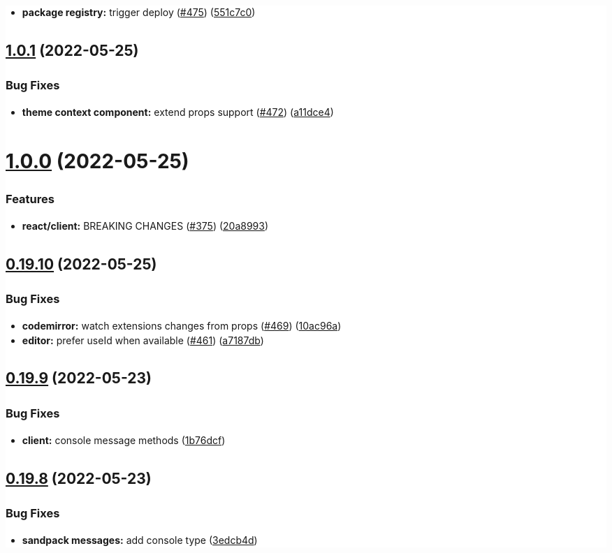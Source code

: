 - **package registry:** trigger deploy ([#475](https://github.com/codesandbox/sandpack/issues/475)) ([551c7c0](https://github.com/codesandbox/sandpack/commit/551c7c08898e5a49ceae36572b3e16bff5e9d64c))

## [1.0.1](https://github.com/codesandbox/sandpack/compare/v1.0.0...v1.0.1) (2022-05-25)

### Bug Fixes

- **theme context component:** extend props support ([#472](https://github.com/codesandbox/sandpack/issues/472)) ([a11dce4](https://github.com/codesandbox/sandpack/commit/a11dce418973a66c5fa36862161ea1cd98ba280f))

# [1.0.0](https://github.com/codesandbox/sandpack/compare/v0.19.10...v1.0.0) (2022-05-25)

### Features

- **react/client:** BREAKING CHANGES ([#375](https://github.com/codesandbox/sandpack/issues/375)) ([20a8993](https://github.com/codesandbox/sandpack/commit/20a899337343e35a8d8e0b4e00c42e7190625747))

## [0.19.10](https://github.com/codesandbox/sandpack/compare/v0.19.9...v0.19.10) (2022-05-25)

### Bug Fixes

- **codemirror:** watch extensions changes from props ([#469](https://github.com/codesandbox/sandpack/issues/469)) ([10ac96a](https://github.com/codesandbox/sandpack/commit/10ac96ab7ec912b559e1977db85809d32bc40cdc))
- **editor:** prefer useId when available ([#461](https://github.com/codesandbox/sandpack/issues/461)) ([a7187db](https://github.com/codesandbox/sandpack/commit/a7187db5784ff403396e1d792b5dd5d3300bcf04))

## [0.19.9](https://github.com/codesandbox/sandpack/compare/v0.19.8...v0.19.9) (2022-05-23)

### Bug Fixes

- **client:** console message methods ([1b76dcf](https://github.com/codesandbox/sandpack/commit/1b76dcf5ccfd0db61cda8d70329424cdf27116ad))

## [0.19.8](https://github.com/codesandbox/sandpack/compare/v0.19.7...v0.19.8) (2022-05-23)

### Bug Fixes

- **sandpack messages:** add console type ([3edcb4d](https://github.com/codesandbox/sandpack/commit/3edcb4d11238f47ecbc286a8535205579856d3f3))

